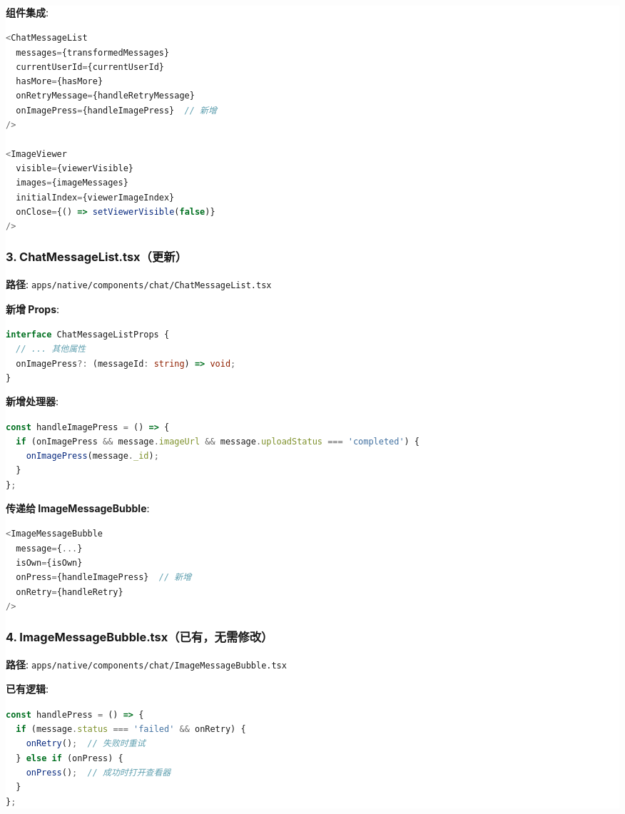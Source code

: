 **组件集成**:
```typescript
<ChatMessageList
  messages={transformedMessages}
  currentUserId={currentUserId}
  hasMore={hasMore}
  onRetryMessage={handleRetryMessage}
  onImagePress={handleImagePress}  // 新增
/>

<ImageViewer
  visible={viewerVisible}
  images={imageMessages}
  initialIndex={viewerImageIndex}
  onClose={() => setViewerVisible(false)}
/>
```

### 3. ChatMessageList.tsx（更新）
**路径**: `apps/native/components/chat/ChatMessageList.tsx`

**新增 Props**:
```typescript
interface ChatMessageListProps {
  // ... 其他属性
  onImagePress?: (messageId: string) => void;
}
```

**新增处理器**:
```typescript
const handleImagePress = () => {
  if (onImagePress && message.imageUrl && message.uploadStatus === 'completed') {
    onImagePress(message._id);
  }
};
```

**传递给 ImageMessageBubble**:
```typescript
<ImageMessageBubble
  message={...}
  isOwn={isOwn}
  onPress={handleImagePress}  // 新增
  onRetry={handleRetry}
/>
```

### 4. ImageMessageBubble.tsx（已有，无需修改）
**路径**: `apps/native/components/chat/ImageMessageBubble.tsx`

**已有逻辑**:
```typescript
const handlePress = () => {
  if (message.status === 'failed' && onRetry) {
    onRetry();  // 失败时重试
  } else if (onPress) {
    onPress();  // 成功时打开查看器
  }
};
```
